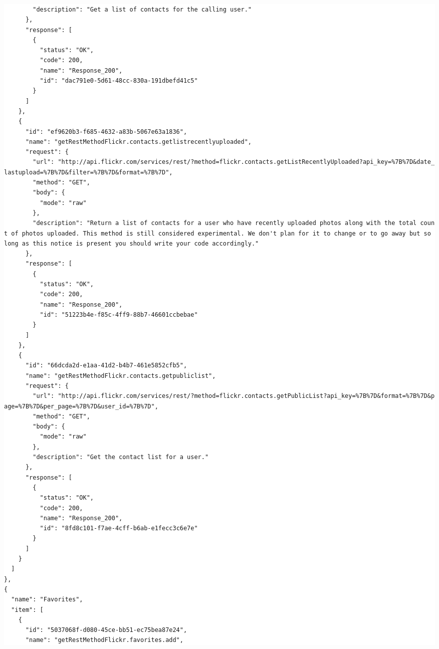             "description": "Get a list of contacts for the calling user."
          },
          "response": [
            {
              "status": "OK",
              "code": 200,
              "name": "Response_200",
              "id": "dac791e0-5d61-48cc-830a-191dbefd41c5"
            }
          ]
        },
        {
          "id": "ef9620b3-f685-4632-a83b-5067e63a1836",
          "name": "getRestMethodFlickr.contacts.getlistrecentlyuploaded",
          "request": {
            "url": "http://api.flickr.com/services/rest/?method=flickr.contacts.getListRecentlyUploaded?api_key=%7B%7D&date_lastupload=%7B%7D&filter=%7B%7D&format=%7B%7D",
            "method": "GET",
            "body": {
              "mode": "raw"
            },
            "description": "Return a list of contacts for a user who have recently uploaded photos along with the total count of photos uploaded. This method is still considered experimental. We don't plan for it to change or to go away but so long as this notice is present you should write your code accordingly."
          },
          "response": [
            {
              "status": "OK",
              "code": 200,
              "name": "Response_200",
              "id": "51223b4e-f85c-4ff9-88b7-46601ccbebae"
            }
          ]
        },
        {
          "id": "66dcda2d-e1aa-41d2-b4b7-461e5852cfb5",
          "name": "getRestMethodFlickr.contacts.getpubliclist",
          "request": {
            "url": "http://api.flickr.com/services/rest/?method=flickr.contacts.getPublicList?api_key=%7B%7D&format=%7B%7D&page=%7B%7D&per_page=%7B%7D&user_id=%7B%7D",
            "method": "GET",
            "body": {
              "mode": "raw"
            },
            "description": "Get the contact list for a user."
          },
          "response": [
            {
              "status": "OK",
              "code": 200,
              "name": "Response_200",
              "id": "8fd8c101-f7ae-4cff-b6ab-e1fecc3c6e7e"
            }
          ]
        }
      ]
    },
    {
      "name": "Favorites",
      "item": [
        {
          "id": "5037068f-d080-45ce-bb51-ec75bea87e24",
          "name": "getRestMethodFlickr.favorites.add",